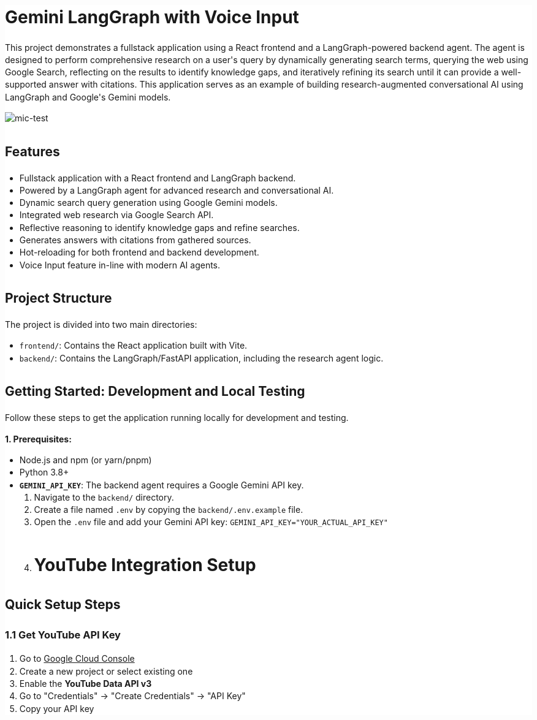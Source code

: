 # Gemini LangGraph with Voice Input

This project demonstrates a fullstack application using a React frontend and a LangGraph-powered backend agent. The agent is designed to perform comprehensive research on a user's query by dynamically generating search terms, querying the web using Google Search, reflecting on the results to identify knowledge gaps, and iteratively refining its search until it can provide a well-supported answer with citations. This application serves as an example of building research-augmented conversational AI using LangGraph and Google's Gemini models.

<img width="1334" height="682" alt="mic-test" src="https://github.com/user-attachments/assets/2430911a-1653-4c59-bee9-0f6d89da8ed1" />


## Features

- Fullstack application with a React frontend and LangGraph backend.
- Powered by a LangGraph agent for advanced research and conversational AI.
- Dynamic search query generation using Google Gemini models.
- Integrated web research via Google Search API.
- Reflective reasoning to identify knowledge gaps and refine searches.
- Generates answers with citations from gathered sources.
- Hot-reloading for both frontend and backend development.
- Voice Input feature in-line with modern AI agents.

## Project Structure

The project is divided into two main directories:

-   `frontend/`: Contains the React application built with Vite.
-   `backend/`: Contains the LangGraph/FastAPI application, including the research agent logic.

## Getting Started: Development and Local Testing

Follow these steps to get the application running locally for development and testing.

**1. Prerequisites:**

-   Node.js and npm (or yarn/pnpm)
-   Python 3.8+
-   **`GEMINI_API_KEY`**: The backend agent requires a Google Gemini API key.
    1.  Navigate to the `backend/` directory.
    2.  Create a file named `.env` by copying the `backend/.env.example` file.
    3.  Open the `.env` file and add your Gemini API key: `GEMINI_API_KEY="YOUR_ACTUAL_API_KEY"`
    4.  # YouTube Integration Setup

## Quick Setup Steps

### 1.1 Get YouTube API Key
1. Go to [Google Cloud Console](https://console.cloud.google.com/)
2. Create a new project or select existing one
3. Enable the **YouTube Data API v3**
4. Go to "Credentials" → "Create Credentials" → "API Key"
5. Copy your API key
